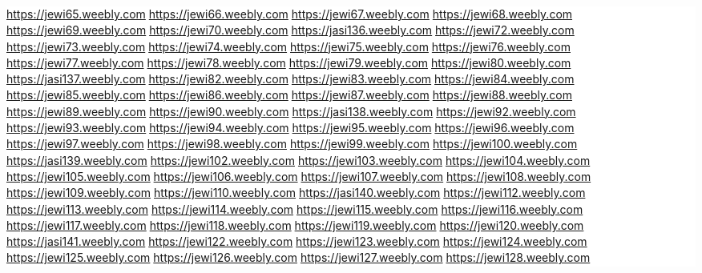 <a href="https://jewi65.weebly.com">https://jewi65.weebly.com</a>
<a href="https://jewi66.weebly.com">https://jewi66.weebly.com</a>
<a href="https://jewi67.weebly.com">https://jewi67.weebly.com</a>
<a href="https://jewi68.weebly.com">https://jewi68.weebly.com</a>
<a href="https://jewi69.weebly.com">https://jewi69.weebly.com</a>
<a href="https://jewi70.weebly.com">https://jewi70.weebly.com</a>
<a href="https://jasi136.weebly.com">https://jasi136.weebly.com</a>
<a href="https://jewi72.weebly.com">https://jewi72.weebly.com</a>
<a href="https://jewi73.weebly.com">https://jewi73.weebly.com</a>
<a href="https://jewi74.weebly.com">https://jewi74.weebly.com</a>
<a href="https://jewi75.weebly.com">https://jewi75.weebly.com</a>
<a href="https://jewi76.weebly.com">https://jewi76.weebly.com</a>
<a href="https://jewi77.weebly.com">https://jewi77.weebly.com</a>
<a href="https://jewi78.weebly.com">https://jewi78.weebly.com</a>
<a href="https://jewi79.weebly.com">https://jewi79.weebly.com</a>
<a href="https://jewi80.weebly.com">https://jewi80.weebly.com</a>
<a href="https://jasi137.weebly.com">https://jasi137.weebly.com</a>
<a href="https://jewi82.weebly.com">https://jewi82.weebly.com</a>
<a href="https://jewi83.weebly.com">https://jewi83.weebly.com</a>
<a href="https://jewi84.weebly.com">https://jewi84.weebly.com</a>
<a href="https://jewi85.weebly.com">https://jewi85.weebly.com</a>
<a href="https://jewi86.weebly.com">https://jewi86.weebly.com</a>
<a href="https://jewi87.weebly.com">https://jewi87.weebly.com</a>
<a href="https://jewi88.weebly.com">https://jewi88.weebly.com</a>
<a href="https://jewi89.weebly.com">https://jewi89.weebly.com</a>
<a href="https://jewi90.weebly.com">https://jewi90.weebly.com</a>
<a href="https://jasi138.weebly.com">https://jasi138.weebly.com</a>
<a href="https://jewi92.weebly.com">https://jewi92.weebly.com</a>
<a href="https://jewi93.weebly.com">https://jewi93.weebly.com</a>
<a href="https://jewi94.weebly.com">https://jewi94.weebly.com</a>
<a href="https://jewi95.weebly.com">https://jewi95.weebly.com</a>
<a href="https://jewi96.weebly.com">https://jewi96.weebly.com</a>
<a href="https://jewi97.weebly.com">https://jewi97.weebly.com</a>
<a href="https://jewi98.weebly.com">https://jewi98.weebly.com</a>
<a href="https://jewi99.weebly.com">https://jewi99.weebly.com</a>
<a href="https://jewi100.weebly.com">https://jewi100.weebly.com</a>
<a href="https://jasi139.weebly.com">https://jasi139.weebly.com</a>
<a href="https://jewi102.weebly.com">https://jewi102.weebly.com</a>
<a href="https://jewi103.weebly.com">https://jewi103.weebly.com</a>
<a href="https://jewi104.weebly.com">https://jewi104.weebly.com</a>
<a href="https://jewi105.weebly.com">https://jewi105.weebly.com</a>
<a href="https://jewi106.weebly.com">https://jewi106.weebly.com</a>
<a href="https://jewi107.weebly.com">https://jewi107.weebly.com</a>
<a href="https://jewi108.weebly.com">https://jewi108.weebly.com</a>
<a href="https://jewi109.weebly.com">https://jewi109.weebly.com</a>
<a href="https://jewi110.weebly.com">https://jewi110.weebly.com</a>
<a href="https://jasi140.weebly.com">https://jasi140.weebly.com</a>
<a href="https://jewi112.weebly.com">https://jewi112.weebly.com</a>
<a href="https://jewi113.weebly.com">https://jewi113.weebly.com</a>
<a href="https://jewi114.weebly.com">https://jewi114.weebly.com</a>
<a href="https://jewi115.weebly.com">https://jewi115.weebly.com</a>
<a href="https://jewi116.weebly.com">https://jewi116.weebly.com</a>
<a href="https://jewi117.weebly.com">https://jewi117.weebly.com</a>
<a href="https://jewi118.weebly.com">https://jewi118.weebly.com</a>
<a href="https://jewi119.weebly.com">https://jewi119.weebly.com</a>
<a href="https://jewi120.weebly.com">https://jewi120.weebly.com</a>
<a href="https://jasi141.weebly.com">https://jasi141.weebly.com</a>
<a href="https://jewi122.weebly.com">https://jewi122.weebly.com</a>
<a href="https://jewi123.weebly.com">https://jewi123.weebly.com</a>
<a href="https://jewi124.weebly.com">https://jewi124.weebly.com</a>
<a href="https://jewi125.weebly.com">https://jewi125.weebly.com</a>
<a href="https://jewi126.weebly.com">https://jewi126.weebly.com</a>
<a href="https://jewi127.weebly.com">https://jewi127.weebly.com</a>
<a href="https://jewi128.weebly.com">https://jewi128.weebly.com</a>